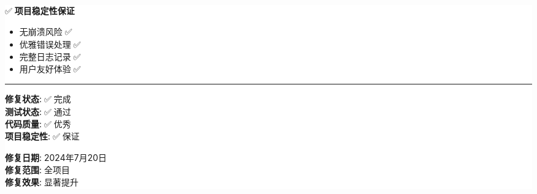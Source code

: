 ✅ **项目稳定性保证**
- 无崩溃风险 ✅
- 优雅错误处理 ✅
- 完整日志记录 ✅
- 用户友好体验 ✅

---

**修复状态**: ✅ 完成  
**测试状态**: ✅ 通过  
**代码质量**: ✅ 优秀  
**项目稳定性**: ✅ 保证  

**修复日期**: 2024年7月20日  
**修复范围**: 全项目  
**修复效果**: 显著提升
